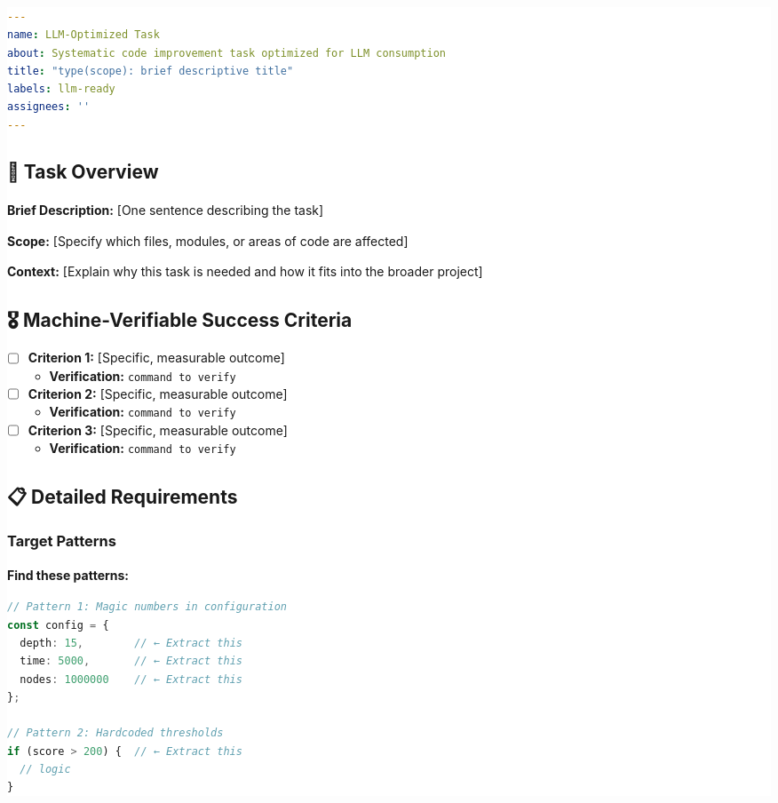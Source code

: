 ```yaml
---
name: LLM-Optimized Task
about: Systematic code improvement task optimized for LLM consumption
title: "type(scope): brief descriptive title"
labels: llm-ready
assignees: ''
---
```




## 🎯 Task Overview



**Brief Description:** 
[One sentence describing the task]

**Scope:** 
[Specify which files, modules, or areas of code are affected]

**Context:** 
[Explain why this task is needed and how it fits into the broader project]

## 🎖️ Machine-Verifiable Success Criteria



- [ ] **Criterion 1:** [Specific, measurable outcome]
  - **Verification:** `command to verify`
- [ ] **Criterion 2:** [Specific, measurable outcome]
  - **Verification:** `command to verify`
- [ ] **Criterion 3:** [Specific, measurable outcome]
  - **Verification:** `command to verify`

## 📋 Detailed Requirements

### Target Patterns


**Find these patterns:**
```typescript
// Pattern 1: Magic numbers in configuration
const config = {
  depth: 15,        // ← Extract this
  time: 5000,       // ← Extract this
  nodes: 1000000    // ← Extract this
};

// Pattern 2: Hardcoded thresholds
if (score > 200) {  // ← Extract this
  // logic
}
```

